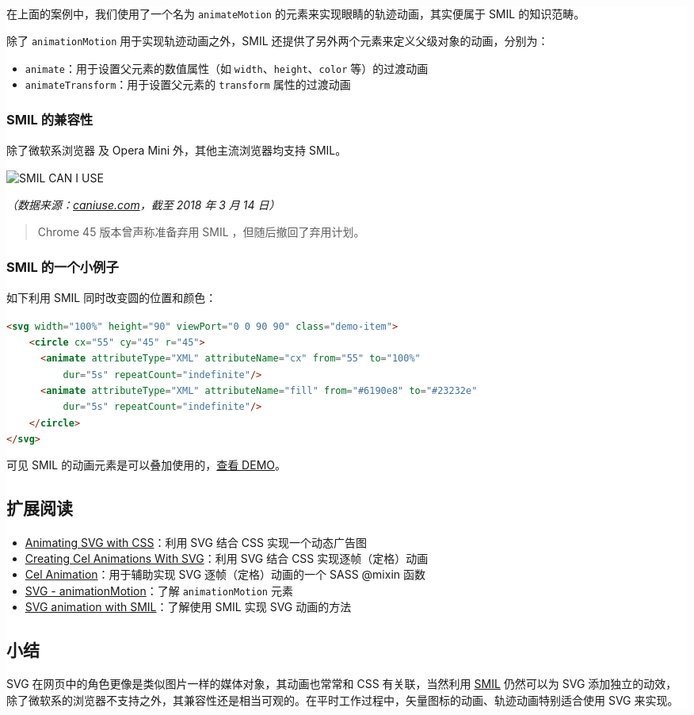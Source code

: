 在上面的案例中，我们使用了一个名为 `animateMotion` 的元素来实现眼睛的轨迹动画，其实便属于 SMIL 的知识范畴。

除了 `animationMotion` 用于实现轨迹动画之外，SMIL 还提供了另外两个元素来定义父级对象的动画，分别为：

- `animate`：用于设置父元素的数值属性（如 `width`、`height`、`color` 等）的过渡动画
- `animateTransform`：用于设置父元素的 `transform` 属性的过渡动画

### SMIL 的兼容性

除了微软系浏览器 及 Opera Mini 外，其他主流浏览器均支持 SMIL。

![SMIL CAN I USE](https://user-gold-cdn.xitu.io/2018/3/14/1622414dfb24f7ff?w=1200&h=257&f=jpeg&s=49621)

*（数据来源：[caniuse.com](https://caniuse.com/#search=SMIL)，截至 2018 年 3 月 14 日）*

> Chrome 45 版本曾声称准备弃用 SMIL ，但随后撤回了弃用计划。


### SMIL 的一个小例子

如下利用 SMIL 同时改变圆的位置和颜色：

```html
<svg width="100%" height="90" viewPort="0 0 90 90" class="demo-item">
    <circle cx="55" cy="45" r="45">
      <animate attributeType="XML" attributeName="cx" from="55" to="100%"
          dur="5s" repeatCount="indefinite"/>
      <animate attributeType="XML" attributeName="fill" from="#6190e8" to="#23232e"
          dur="5s" repeatCount="indefinite"/>
    </circle>
</svg>
```

可见 SMIL 的动画元素是可以叠加使用的，[查看 DEMO](https://codepen.io/mamboer/full/MVKRZJ)。


## 扩展阅读

- [Animating SVG with CSS](https://css-tricks.com/animating-svg-css/)：利用 SVG 结合 CSS 实现一个动态广告图 
- [Creating Cel Animations With SVG](https://www.smashingmagazine.com/2015/09/creating-cel-animations-with-svg/)：利用 SVG 结合 CSS 实现逐帧（定格）动画
- [Cel Animation](https://github.com/Heydon/cel-animation)：用于辅助实现 SVG 逐帧（定格）动画的一个 SASS @mixin 函数
- [SVG - animationMotion](https://developer.mozilla.org/en-US/docs/Web/SVG/Element/animateMotion)：了解 `animationMotion` 元素 
- [SVG animation with SMIL](https://developer.mozilla.org/en-US/docs/Web/SVG/SVG_animation_with_SMIL)：了解使用 SMIL 实现 SVG 动画的方法

## 小结

SVG 在网页中的角色更像是类似图片一样的媒体对象，其动画也常常和 CSS 有关联，当然利用 [SMIL](https://developer.mozilla.org/en-US/docs/Web/SVG/SVG_animation_with_SMIL) 仍然可以为 SVG 添加独立的动效，除了微软系的浏览器不支持之外，其兼容性还是相当可观的。在平时工作过程中，矢量图标的动画、轨迹动画特别适合使用 SVG 来实现。
